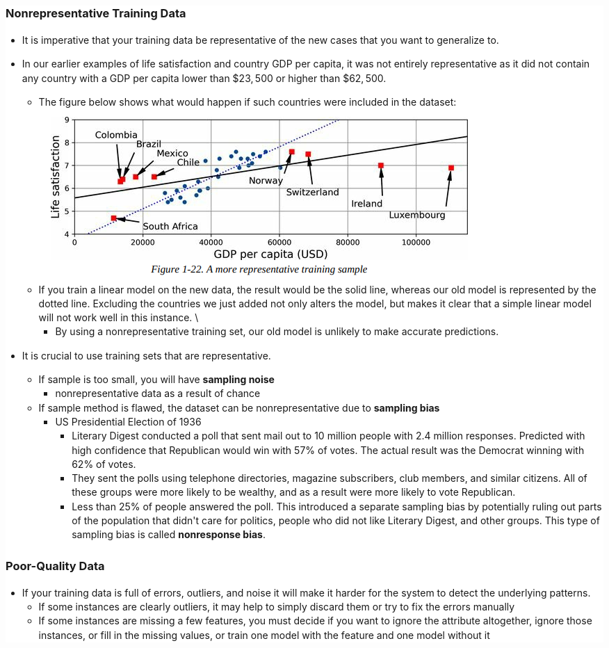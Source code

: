 ### Nonrepresentative Training Data

* It is imperative that your training data be representative of the new cases that you want to generalize to. 

* In our earlier examples of life satisfaction and country GDP per capita, it was not entirely representative as it did not contain any country with a GDP per capita lower than $\$23,500$ or higher than $\$62,500$. 
  * The figure below shows what would happen if such countries were included in the dataset:
  ![More representative training sample](images/1_22.png)
  * If you train a linear model on the new data, the result would be the solid line, whereas our old model is represented by the dotted line. Excluding the countries we just added not only alters the model, but makes it clear that a simple linear model will not work well in this instance. \
    * By using a nonrepresentative training set, our old model is unlikely to make accurate predictions. 
* It is crucial to use training sets that are representative. 
  * If sample is too small, you will have **sampling noise**
    * nonrepresentative data as a result of chance
  * If sample method is flawed, the dataset can be nonrepresentative due to **sampling bias**
    * US Presidential Election of 1936
      * Literary Digest conducted a poll that sent mail out to 10 million people with 2.4 million responses. Predicted with high confidence that Republican would win with 57% of votes. The actual result was the Democrat winning with 62% of votes. 
      * They sent the polls using telephone directories, magazine subscribers, club members, and similar citizens. All of these groups were more likely to be wealthy, and as a result were more likely to vote Republican. 
      * Less than 25% of people answered the poll. This introduced a separate sampling bias by potentially ruling out parts of the population that didn't care for politics, people who did not like Literary Digest, and other groups. This type of sampling bias is called **nonresponse bias**. 
### Poor-Quality Data 

* If your training data is full of errors, outliers, and noise it will make it harder for the system to detect the underlying patterns. 
  * If some instances are clearly outliers, it may help to simply discard them or try to fix the errors manually
  * If some instances are missing a few features, you must decide if you want to ignore the attribute altogether, ignore those instances, or fill in the missing values, or train one model with the feature and one model without it
